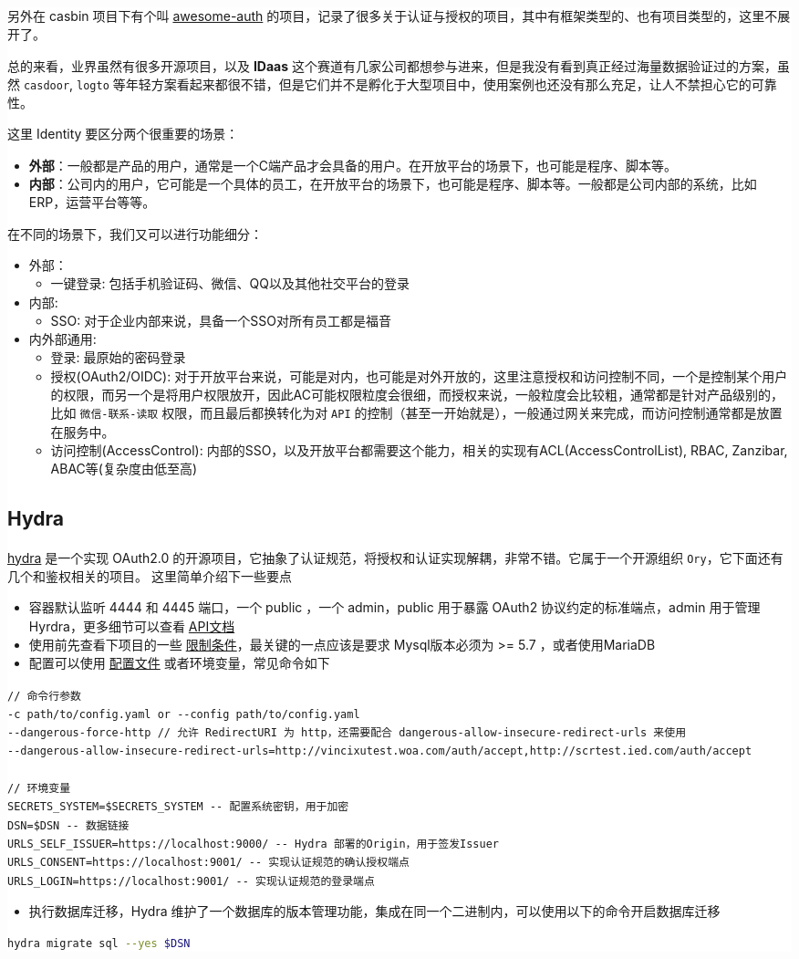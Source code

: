 另外在 casbin 项目下有个叫 [awesome-auth](https://github.com/casbin/awesome-auth) 的项目，记录了很多关于认证与授权的项目，其中有框架类型的、也有项目类型的，这里不展开了。

总的来看，业界虽然有很多开源项目，以及 **IDaas** 这个赛道有几家公司都想参与进来，但是我没有看到真正经过海量数据验证过的方案，虽然 `casdoor`, `logto` 等年轻方案看起来都很不错，但是它们并不是孵化于大型项目中，使用案例也还没有那么充足，让人不禁担心它的可靠性。

这里 Identity 要区分两个很重要的场景：
- **外部**：一般都是产品的用户，通常是一个C端产品才会具备的用户。在开放平台的场景下，也可能是程序、脚本等。
- **内部**：公司内的用户，它可能是一个具体的员工，在开放平台的场景下，也可能是程序、脚本等。一般都是公司内部的系统，比如ERP，运营平台等等。

在不同的场景下，我们又可以进行功能细分：
- 外部：
  + 一键登录: 包括手机验证码、微信、QQ以及其他社交平台的登录
- 内部:
  + SSO: 对于企业内部来说，具备一个SSO对所有员工都是福音
- 内外部通用:
  + 登录: 最原始的密码登录
  + 授权(OAuth2/OIDC): 对于开放平台来说，可能是对内，也可能是对外开放的，这里注意授权和访问控制不同，一个是控制某个用户的权限，而另一个是将用户权限放开，因此AC可能权限粒度会很细，而授权来说，一般粒度会比较粗，通常都是针对产品级别的，比如 `微信-联系-读取` 权限，而且最后都换转化为对 `API` 的控制（甚至一开始就是），一般通过网关来完成，而访问控制通常都是放置在服务中。
  + 访问控制(AccessControl): 内部的SSO，以及开放平台都需要这个能力，相关的实现有ACL(AccessControlList), RBAC, Zanzibar, ABAC等(复杂度由低至高)

## Hydra
[hydra](https://github.com/ory/hydra) 是一个实现 OAuth2.0 的开源项目，它抽象了认证规范，将授权和认证实现解耦，非常不错。它属于一个开源组织 `Ory`，它下面还有几个和鉴权相关的项目。
这里简单介绍下一些要点
- 容器默认监听 4444 和 4445 端口，一个 public ，一个 admin，public 用于暴露 OAuth2 协议约定的标准端点，admin 用于管理 Hyrdra，更多细节可以查看 [API文档](https://www.ory.sh/hydra/docs/reference/api)
- 使用前先查看下项目的一些 [限制条件](https://www.ory.sh/hydra/docs/limitations)，最关键的一点应该是要求 Mysql版本必须为 >= 5.7 ，或者使用MariaDB
- 配置可以使用 [配置文件](https://www.ory.sh/hydra/docs/reference/configuration) 或者环境变量，常见命令如下
```
// 命令行参数
-c path/to/config.yaml or --config path/to/config.yaml
--dangerous-force-http // 允许 RedirectURI 为 http，还需要配合 dangerous-allow-insecure-redirect-urls 来使用
--dangerous-allow-insecure-redirect-urls=http://vincixutest.woa.com/auth/accept,http://scrtest.ied.com/auth/accept

// 环境变量
SECRETS_SYSTEM=$SECRETS_SYSTEM -- 配置系统密钥，用于加密
DSN=$DSN -- 数据链接
URLS_SELF_ISSUER=https://localhost:9000/ -- Hydra 部署的Origin，用于签发Issuer
URLS_CONSENT=https://localhost:9001/ -- 实现认证规范的确认授权端点
URLS_LOGIN=https://localhost:9001/ -- 实现认证规范的登录端点
```
- 执行数据库迁移，Hydra 维护了一个数据库的版本管理功能，集成在同一个二进制内，可以使用以下的命令开启数据库迁移
```bash
hydra migrate sql --yes $DSN
```